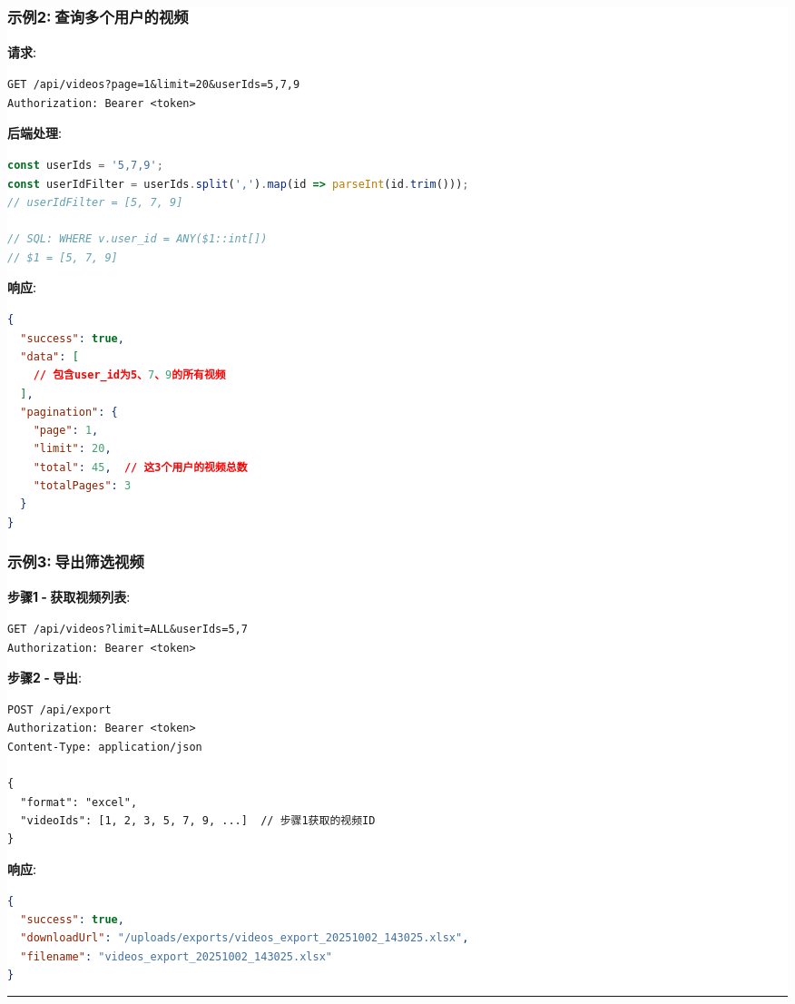 ### 示例2: 查询多个用户的视频

**请求**:
```http
GET /api/videos?page=1&limit=20&userIds=5,7,9
Authorization: Bearer <token>
```

**后端处理**:
```javascript
const userIds = '5,7,9';
const userIdFilter = userIds.split(',').map(id => parseInt(id.trim()));
// userIdFilter = [5, 7, 9]

// SQL: WHERE v.user_id = ANY($1::int[])
// $1 = [5, 7, 9]
```

**响应**:
```json
{
  "success": true,
  "data": [
    // 包含user_id为5、7、9的所有视频
  ],
  "pagination": {
    "page": 1,
    "limit": 20,
    "total": 45,  // 这3个用户的视频总数
    "totalPages": 3
  }
}
```

### 示例3: 导出筛选视频

**步骤1 - 获取视频列表**:
```http
GET /api/videos?limit=ALL&userIds=5,7
Authorization: Bearer <token>
```

**步骤2 - 导出**:
```http
POST /api/export
Authorization: Bearer <token>
Content-Type: application/json

{
  "format": "excel",
  "videoIds": [1, 2, 3, 5, 7, 9, ...]  // 步骤1获取的视频ID
}
```

**响应**:
```json
{
  "success": true,
  "downloadUrl": "/uploads/exports/videos_export_20251002_143025.xlsx",
  "filename": "videos_export_20251002_143025.xlsx"
}
```

---